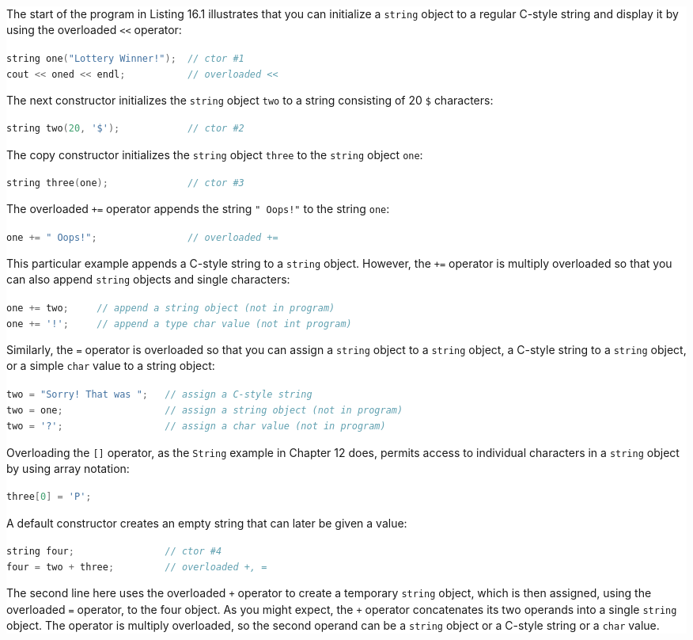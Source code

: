 The start of the program in Listing 16.1 illustrates that you can initialize a `string` object to a regular C-style string and display it by using the overloaded `<<` operator:

```C++
string one("Lottery Winner!");	// ctor #1
cout << oned << endl;			// overloaded <<
```

The next constructor initializes the `string` object `two` to a string consisting of 20 `$` characters:

```C++
string two(20, '$');			// ctor #2
```

The copy constructor initializes the `string` object `three` to the `string` object `one`:

```C++
string three(one);				// ctor #3
```

The overloaded `+=` operator appends the string `" Oops!"` to the string `one`:

```C++
one += " Oops!";				// overloaded +=
```

This particular example appends a C-style string to a `string` object. However, the `+=` operator is multiply overloaded so that you can also append `string` objects and single characters:

```C++
one += two;		// append a string object (not in program)
one += '!';		// append a type char value (not int program)
```

Similarly, the `=` operator is overloaded so that you can assign a `string` object to a `string` object, a C-style string to a `string` object, or a simple `char` value to a string object:

```C++
two = "Sorry! That was ";	// assign a C-style string
two = one;					// assign a string object (not in program)
two = '?';					// assign a char value (not in program)
```

Overloading the `[]` operator, as the `String` example in Chapter 12 does, permits access to individual characters in a `string` object by using array notation:

```C++
three[0] = 'P';
```

A default constructor creates an empty string that can later be given a value:

```C++
string four;				// ctor #4
four = two + three;			// overloaded +, =
```

The second line here uses the overloaded `+` operator to create a temporary `string` object, which is then assigned, using the overloaded `=` operator, to the four object. As you might expect, the `+` operator concatenates its two operands into a single `string` object. The operator is multiply overloaded, so the second operand can be a `string` object or a C-style string or a `char` value.
